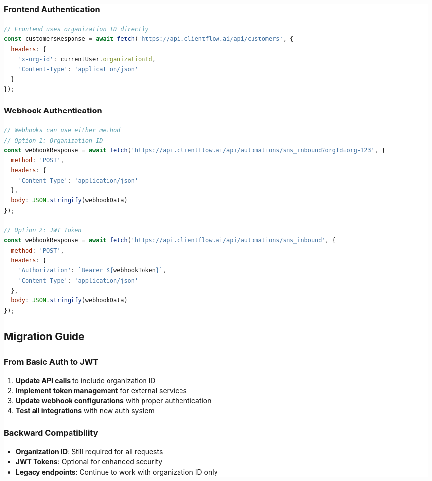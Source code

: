 ### Frontend Authentication

```javascript
// Frontend uses organization ID directly
const customersResponse = await fetch('https://api.clientflow.ai/api/customers', {
  headers: {
    'x-org-id': currentUser.organizationId,
    'Content-Type': 'application/json'
  }
});
```

### Webhook Authentication

```javascript
// Webhooks can use either method
// Option 1: Organization ID
const webhookResponse = await fetch('https://api.clientflow.ai/api/automations/sms_inbound?orgId=org-123', {
  method: 'POST',
  headers: {
    'Content-Type': 'application/json'
  },
  body: JSON.stringify(webhookData)
});

// Option 2: JWT Token
const webhookResponse = await fetch('https://api.clientflow.ai/api/automations/sms_inbound', {
  method: 'POST',
  headers: {
    'Authorization': `Bearer ${webhookToken}`,
    'Content-Type': 'application/json'
  },
  body: JSON.stringify(webhookData)
});
```

## Migration Guide

### From Basic Auth to JWT

1. **Update API calls** to include organization ID
2. **Implement token management** for external services
3. **Update webhook configurations** with proper authentication
4. **Test all integrations** with new auth system

### Backward Compatibility

- **Organization ID**: Still required for all requests
- **JWT Tokens**: Optional for enhanced security
- **Legacy endpoints**: Continue to work with organization ID only
